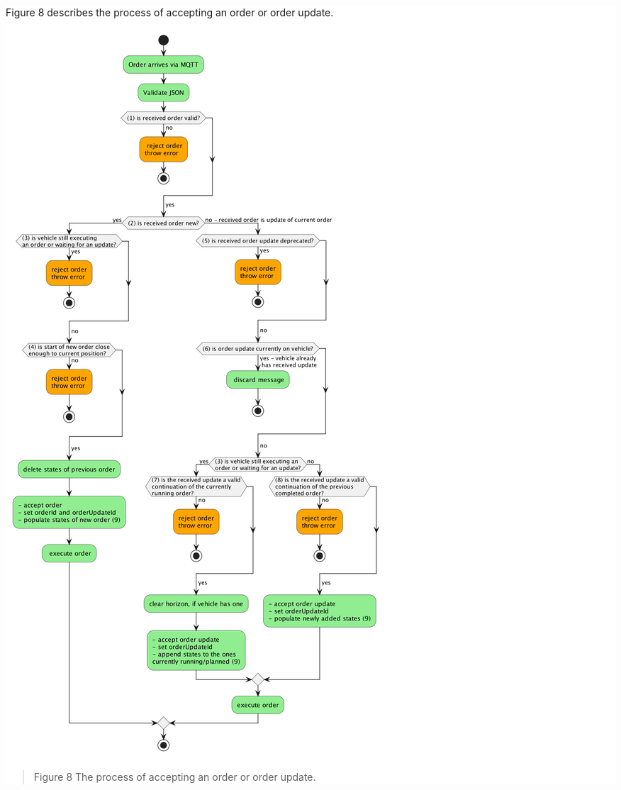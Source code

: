 Figure 8 describes the process of accepting an order or order update.

![Figure 8 The process of accepting an order or orderUpdate](./assets/process_order_update.png)
>Figure 8 The process of accepting an order or order update.
